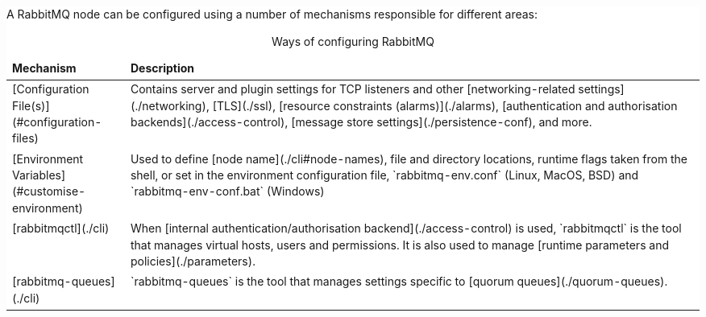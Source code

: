 A RabbitMQ node can be configured using a number of mechanisms responsible
for different areas:

<table>
  <caption>Ways of configuring RabbitMQ</caption>
  <thead>
    <td><strong>Mechanism</strong></td>
    <td><strong>Description</strong></td>
  </thead>

  <tr>
    <td>
      [Configuration File(s)](#configuration-files)
    </td>
    <td>
      Contains server and plugin settings for TCP listeners and other [networking-related settings](./networking),
      [TLS](./ssl), [resource constraints (alarms)](./alarms), [authentication and authorisation backends](./access-control),
      [message store settings](./persistence-conf), and more.
    </td>
  </tr>
  <tr>
    <td>
      [Environment Variables](#customise-environment)
    </td>
    <td>
      Used to define [node name](./cli#node-names), file and directory locations, runtime flags taken from the shell, or set in
      the environment configuration file, `rabbitmq-env.conf` (Linux, MacOS, BSD)
      and `rabbitmq-env-conf.bat` (Windows)
    </td>
  </tr>

  <tr>
    <td>
      [rabbitmqctl](./cli)
    </td>
    <td>
      When [internal authentication/authorisation backend](./access-control) is used,
      `rabbitmqctl` is the tool that manages virtual hosts, users and permissions. It
      is also used to manage [runtime parameters and policies](./parameters).
    </td>
  </tr>

  <tr>
    <td>
      [rabbitmq-queues](./cli)
    </td>
    <td>
      `rabbitmq-queues` is the tool that manages settings specific to [quorum queues](./quorum-queues).
    </td>
  </tr>
